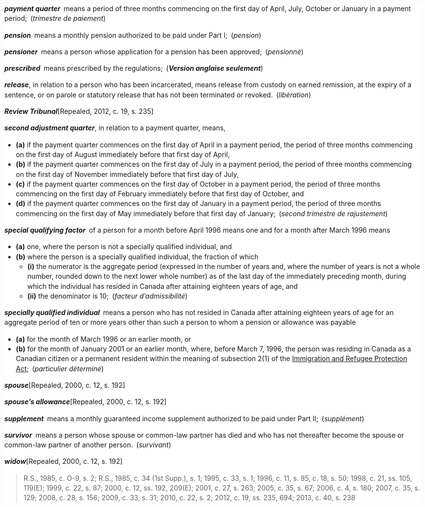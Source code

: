 ***payment quarter*** means a period of three months commencing on the first day of April, July, October or January in a payment period; (*trimestre de paiement*)

***pension*** means a monthly pension authorized to be paid under Part I; (*pension*)

***pensioner*** means a person whose application for a pension has been approved; (*pensionné*)

***prescribed*** means prescribed by the regulations; (***Version anglaise seulement***)

***release***, in relation to a person who has been incarcerated, means release from custody on earned remission, at the expiry of a sentence, or on parole or statutory release that has not been terminated or revoked. (*libération*)

***Review Tribunal***[Repealed, 2012, c. 19, s. 235]

***second adjustment quarter***, in relation to a payment quarter, means,
- **(a)** if the payment quarter commences on the first day of April in a payment period, the period of three months commencing on the first day of August immediately before that first day of April,
- **(b)** if the payment quarter commences on the first day of July in a payment period, the period of three months commencing on the first day of November immediately before that first day of July,
- **(c)** if the payment quarter commences on the first day of October in a payment period, the period of three months commencing on the first day of February immediately before that first day of October, and
- **(d)** if the payment quarter commences on the first day of January in a payment period, the period of three months commencing on the first day of May immediately before that first day of January; (*second trimestre de rajustement*)

***special qualifying factor*** of a person for a month before April 1996 means one and for a month after March 1996 means
- **(a)** one, where the person is not a specially qualified individual, and
- **(b)** where the person is a specially qualified individual, the fraction of which
	- **(i)** the numerator is the aggregate period (expressed in the number of years and, where the number of years is not a whole number, rounded down to the next lower whole number) as of the last day of the immediately preceding month, during which the individual has resided in Canada after attaining eighteen years of age, and
	- **(ii)** the denominator is 10; (*facteur d’admissibilité*)

***specially qualified individual*** means a person who has not resided in Canada after attaining eighteen years of age for an aggregate period of ten or more years other than such a person to whom a pension or allowance was payable
- **(a)** for the month of March 1996 or an earlier month, or
- **(b)** for the month of January 2001 or an earlier month, where, before March 7, 1996, the person was residing in Canada as a Canadian citizen or a permanent resident within the meaning of subsection 2(1) of the [Immigration and Refugee Protection Act](/en/Acts/Statutes%20of%20Canada/2001/c.%2027.md); (*particulier déterminé*)

***spouse***[Repealed, 2000, c. 12, s. 192]

***spouse’s allowance***[Repealed, 2000, c. 12, s. 192]

***supplement*** means a monthly guaranteed income supplement authorized to be paid under Part II; (*supplément*)

***survivor*** means a person whose spouse or common-law partner has died and who has not thereafter become the spouse or common-law partner of another person. (*survivant*)

***widow***[Repealed, 2000, c. 12, s. 192]
> R.S., 1985, c. O-9, s. 2; R.S., 1985, c. 34 (1st Supp.), s. 1; 1995, c. 33, s. 1; 1996, c. 11, s. 95, c. 18, s. 50; 1998, c. 21, ss. 105, 119(E); 1999, c. 22, s. 87; 2000, c. 12, ss. 192, 209(E); 2001, c. 27, s. 263; 2005, c. 35, s. 67; 2006, c. 4, s. 180; 2007, c. 35, s. 129; 2008, c. 28, s. 156; 2009, c. 33, s. 31; 2010, c. 22, s. 2; 2012, c. 19, ss. 235, 694; 2013, c. 40, s. 238
